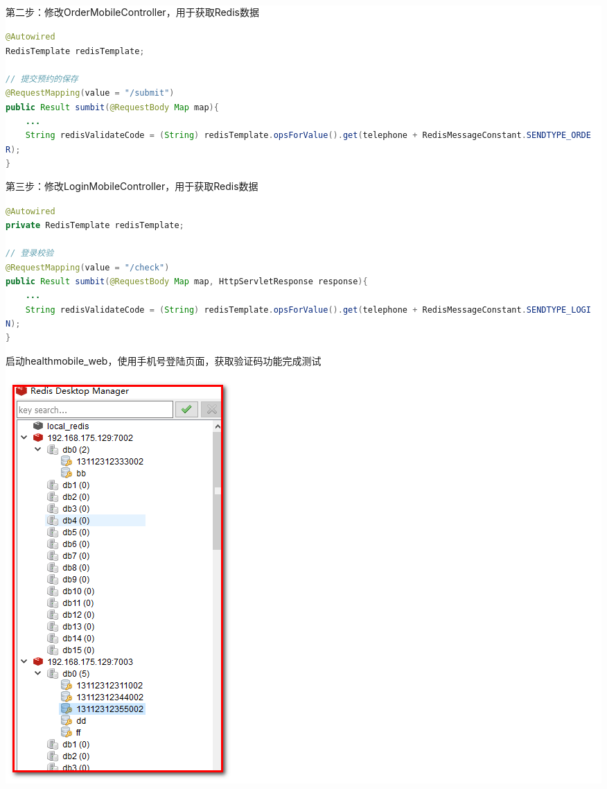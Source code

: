 第二步：修改OrderMobileController，用于获取Redis数据

```java
@Autowired
RedisTemplate redisTemplate;

// 提交预约的保存
@RequestMapping(value = "/submit")
public Result sumbit(@RequestBody Map map){
    ...
    String redisValidateCode = (String) redisTemplate.opsForValue().get(telephone + RedisMessageConstant.SENDTYPE_ORDER); 
}
```

第三步：修改LoginMobileController，用于获取Redis数据

```java
@Autowired
private RedisTemplate redisTemplate;

// 登录校验
@RequestMapping(value = "/check")
public Result sumbit(@RequestBody Map map, HttpServletResponse response){
    ...
    String redisValidateCode = (String) redisTemplate.opsForValue().get(telephone + RedisMessageConstant.SENDTYPE_LOGIN);
}
```

启动healthmobile_web，使用手机号登陆页面，获取验证码功能完成测试

![8](./总img/传智健康项目讲义（第10章）img/8.png) 
